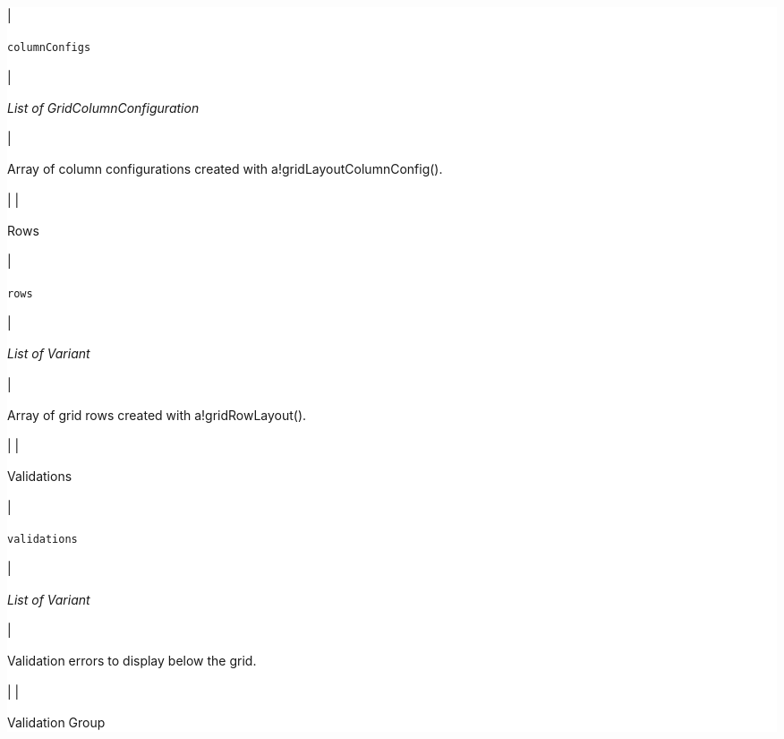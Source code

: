  |

`columnConfigs`

 |

_List of GridColumnConfiguration_

 |

Array of column configurations created with a!gridLayoutColumnConfig().

 |
|

Rows

 |

`rows`

 |

_List of Variant_

 |

Array of grid rows created with a!gridRowLayout().

 |
|

Validations

 |

`validations`

 |

_List of Variant_

 |

Validation errors to display below the grid.

 |
|

Validation Group
